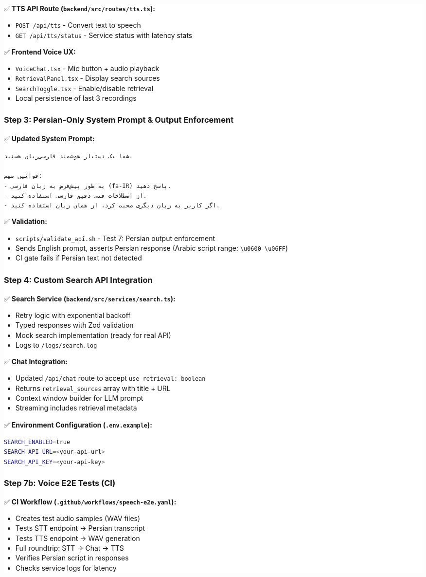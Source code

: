 ✅ **TTS API Route (`backend/src/routes/tts.ts`):**
- `POST /api/tts` - Convert text to speech
- `GET /api/tts/status` - Service status with latency stats

✅ **Frontend Voice UX:**
- `VoiceChat.tsx` - Mic button + audio playback
- `RetrievalPanel.tsx` - Display search sources
- `SearchToggle.tsx` - Enable/disable retrieval
- Local persistence of last 3 recordings

### Step 3: Persian-Only System Prompt & Output Enforcement

✅ **Updated System Prompt:**
```
شما یک دستیار هوشمند فارسی‌زبان هستید.

قوانین مهم:
- به طور پیش‌فرض به زبان فارسی (fa-IR) پاسخ دهید.
- از اصطلاحات فنی دقیق فارسی استفاده کنید.
- اگر کاربر به زبان دیگری صحبت کرد، از همان زبان استفاده کنید.
```

✅ **Validation:**
- `scripts/validate_api.sh` - Test 7: Persian output enforcement
- Sends English prompt, asserts Persian response (Arabic script range: `\u0600-\u06FF`)
- CI gate fails if Persian text not detected

### Step 4: Custom Search API Integration

✅ **Search Service (`backend/src/services/search.ts`):**
- Retry logic with exponential backoff
- Typed responses with Zod validation
- Mock search implementation (ready for real API)
- Logs to `/logs/search.log`

✅ **Chat Integration:**
- Updated `/api/chat` route to accept `use_retrieval: boolean`
- Returns `retrieval_sources` array with title + URL
- Context window builder for LLM prompt
- Streaming includes retrieval metadata

✅ **Environment Configuration (`.env.example`):**
```bash
SEARCH_ENABLED=true
SEARCH_API_URL=<your-api-url>
SEARCH_API_KEY=<your-api-key>
```

### Step 7b: Voice E2E Tests (CI)

✅ **CI Workflow (`.github/workflows/speech-e2e.yaml`):**
- Creates test audio samples (WAV files)
- Tests STT endpoint → Persian transcript
- Tests TTS endpoint → WAV generation
- Full roundtrip: STT → Chat → TTS
- Verifies Persian script in responses
- Checks service logs for latency
